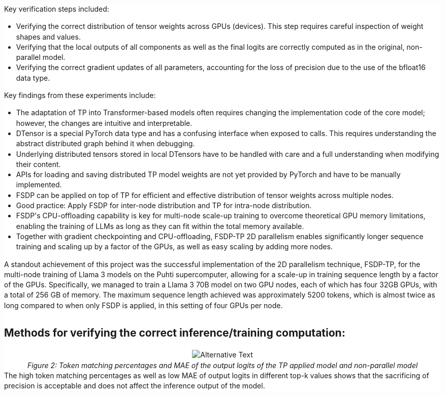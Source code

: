 Key verification steps included:
- Verifying the correct distribution of tensor weights across GPUs (devices). This step requires careful inspection of weight shapes and values.
- Verifying that the local outputs of all components as well as the final logits are correctly computed as in the original, non-parallel model.
- Verifying the correct gradient updates of all parameters, accounting for the loss of precision due to the use of the bfloat16 data type.

Key findings from these experiments include:
- The adaptation of TP into Transformer-based models often requires changing the implementation code of the core model; however, the changes are intuitive and interpretable.
- DTensor is a special PyTorch data type and has a confusing interface when exposed to calls. This requires understanding the abstract distributed graph behind it when debugging.
- Underlying distributed tensors stored in local DTensors have to be handled with care and a full understanding when modifying their content.
- APIs for loading and saving distributed TP model weights are not yet provided by PyTorch and have to be manually implemented.
- FSDP can be applied on top of TP for efficient and effective distribution of tensor weights across multiple nodes.
- Good practice: Apply FSDP for inter-node distribution and TP for intra-node distribution.
- FSDP's CPU-offloading capability is key for multi-node scale-up training to overcome theoretical GPU memory limitations, enabling the training of LLMs as long as they can fit within the total memory available.
- Together with gradient checkpointing and CPU-offloading, FSDP-TP 2D parallelism enables significantly longer sequence training and scaling up by a factor of the GPUs, as well as easy scaling by adding more nodes.

A standout achievement of this project was the successful implementation of the 2D parallelism technique, FSDP-TP, for the multi-node training of Llama 3 models on the Puhti supercomputer, allowing for a scale-up in training sequence length by a factor of the GPUs. Specifically, we managed to train a Llama 3 70B model on two GPU nodes, each of which has four 32GB GPUs, with a total of 256 GB of memory. The maximum sequence length achieved was approximately 5200 tokens, which is almost twice as long compared to when only FSDP is applied, in this setting of four GPUs per node.

## Methods for verifying the correct inference/training computation:

<div style="text-align: center;">
    <img src="/images/images/top_k_mae.png" alt="Alternative Text" style="width: 90%;">
    <br>
    <em>Figure 2: Token matching percentages and MAE of the output logits of the TP applied model and non-parallel model</em>
</div>
The high token matching percentages as well as low MAE of output logits in different top-k values shows that the sacrificing of precision is acceptable and does not affect the inference output of the model.

<div style="text-align: center;">